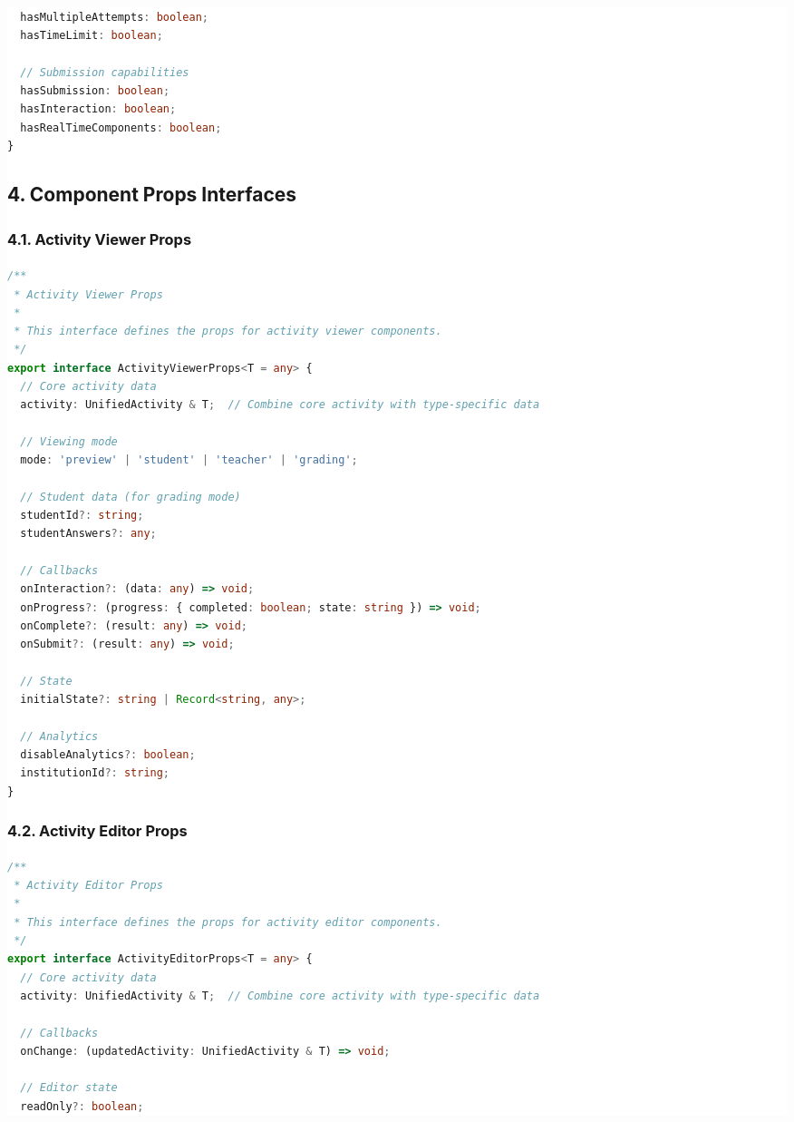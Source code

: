 ```typescript
  hasMultipleAttempts: boolean;
  hasTimeLimit: boolean;
  
  // Submission capabilities
  hasSubmission: boolean;
  hasInteraction: boolean;
  hasRealTimeComponents: boolean;
}
```

## 4. Component Props Interfaces

### 4.1. Activity Viewer Props

```typescript
/**
 * Activity Viewer Props
 * 
 * This interface defines the props for activity viewer components.
 */
export interface ActivityViewerProps<T = any> {
  // Core activity data
  activity: UnifiedActivity & T;  // Combine core activity with type-specific data
  
  // Viewing mode
  mode: 'preview' | 'student' | 'teacher' | 'grading';
  
  // Student data (for grading mode)
  studentId?: string;
  studentAnswers?: any;
  
  // Callbacks
  onInteraction?: (data: any) => void;
  onProgress?: (progress: { completed: boolean; state: string }) => void;
  onComplete?: (result: any) => void;
  onSubmit?: (result: any) => void;
  
  // State
  initialState?: string | Record<string, any>;
  
  // Analytics
  disableAnalytics?: boolean;
  institutionId?: string;
}
```

### 4.2. Activity Editor Props

```typescript
/**
 * Activity Editor Props
 * 
 * This interface defines the props for activity editor components.
 */
export interface ActivityEditorProps<T = any> {
  // Core activity data
  activity: UnifiedActivity & T;  // Combine core activity with type-specific data
  
  // Callbacks
  onChange: (updatedActivity: UnifiedActivity & T) => void;
  
  // Editor state
  readOnly?: boolean;
```